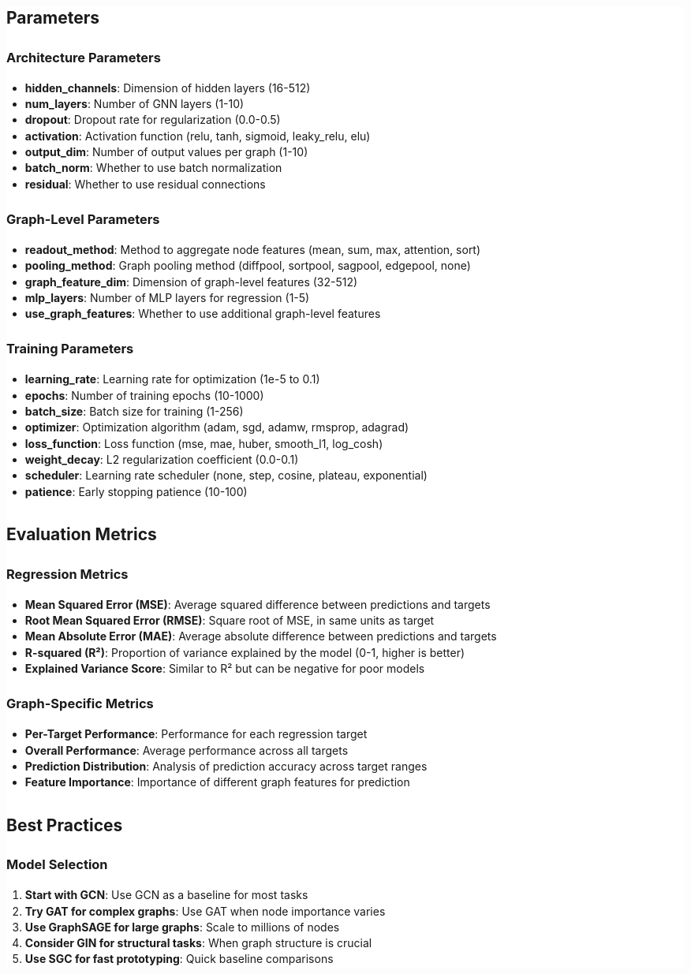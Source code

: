 ## Parameters

### Architecture Parameters
- **hidden_channels**: Dimension of hidden layers (16-512)
- **num_layers**: Number of GNN layers (1-10)
- **dropout**: Dropout rate for regularization (0.0-0.5)
- **activation**: Activation function (relu, tanh, sigmoid, leaky_relu, elu)
- **output_dim**: Number of output values per graph (1-10)
- **batch_norm**: Whether to use batch normalization
- **residual**: Whether to use residual connections

### Graph-Level Parameters
- **readout_method**: Method to aggregate node features (mean, sum, max, attention, sort)
- **pooling_method**: Graph pooling method (diffpool, sortpool, sagpool, edgepool, none)
- **graph_feature_dim**: Dimension of graph-level features (32-512)
- **mlp_layers**: Number of MLP layers for regression (1-5)
- **use_graph_features**: Whether to use additional graph-level features

### Training Parameters
- **learning_rate**: Learning rate for optimization (1e-5 to 0.1)
- **epochs**: Number of training epochs (10-1000)
- **batch_size**: Batch size for training (1-256)
- **optimizer**: Optimization algorithm (adam, sgd, adamw, rmsprop, adagrad)
- **loss_function**: Loss function (mse, mae, huber, smooth_l1, log_cosh)
- **weight_decay**: L2 regularization coefficient (0.0-0.1)
- **scheduler**: Learning rate scheduler (none, step, cosine, plateau, exponential)
- **patience**: Early stopping patience (10-100)

## Evaluation Metrics

### Regression Metrics
- **Mean Squared Error (MSE)**: Average squared difference between predictions and targets
- **Root Mean Squared Error (RMSE)**: Square root of MSE, in same units as target
- **Mean Absolute Error (MAE)**: Average absolute difference between predictions and targets
- **R-squared (R²)**: Proportion of variance explained by the model (0-1, higher is better)
- **Explained Variance Score**: Similar to R² but can be negative for poor models

### Graph-Specific Metrics
- **Per-Target Performance**: Performance for each regression target
- **Overall Performance**: Average performance across all targets
- **Prediction Distribution**: Analysis of prediction accuracy across target ranges
- **Feature Importance**: Importance of different graph features for prediction

## Best Practices

### Model Selection
1. **Start with GCN**: Use GCN as a baseline for most tasks
2. **Try GAT for complex graphs**: Use GAT when node importance varies
3. **Use GraphSAGE for large graphs**: Scale to millions of nodes
4. **Consider GIN for structural tasks**: When graph structure is crucial
5. **Use SGC for fast prototyping**: Quick baseline comparisons
